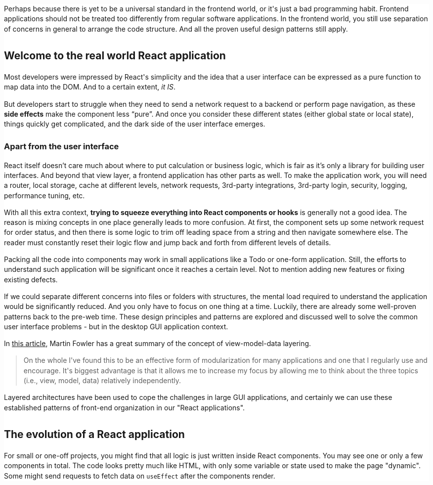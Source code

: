 Perhaps because there is yet to be a universal standard in the frontend world, or it's just a bad programming habit. Frontend applications should not be treated too differently from regular software applications. In the frontend world, you still use separation of concerns in general to arrange the code structure. And all the proven useful design patterns still apply.

## Welcome to the real world React application

Most developers were impressed by React's simplicity and the idea that a user interface can be expressed as a pure function to map data into the DOM. And to a certain extent, *it IS*. 

But developers start to struggle when they need to send a network request to a backend or perform page navigation, as these **side effects** make the component less “pure”. And once you consider these different states (either global state or local state), things quickly get complicated, and the dark side of the user interface emerges. 

### Apart from the user interface

React itself doesn’t care much about where to put calculation or business logic, which is fair as it’s only a library for building user interfaces. And beyond that view layer, a frontend application has other parts as well. To make the application work, you will need a router, local storage, cache at different levels, network requests, 3rd-party integrations, 3rd-party login, security, logging, performance tuning, etc.

With all this extra context, **trying to squeeze everything into React components or hooks** is generally not a good idea. The reason is mixing concepts in one place generally leads to more confusion. At first, the component sets up some network request for order status, and then there is some logic to trim off leading space from a string and then navigate somewhere else. The reader must constantly reset their logic flow and jump back and forth from different levels of details.

Packing all the code into components may work in small applications like a Todo or one-form application. Still, the efforts to understand such application will be significant once it reaches a certain level. Not to mention adding new features or fixing existing defects.

If we could separate different concerns into files or folders with structures, the mental load required to understand the application would be significantly reduced. And you only have to focus on one thing at a time. Luckily, there are already some well-proven patterns back to the pre-web time. These design principles and patterns are explored and discussed well to solve the common user interface problems - but in the desktop GUI application context.

In [this article](https://martinfowler.com/bliki/PresentationDomainDataLayering.html), Martin Fowler has a great summary of the concept of view-model-data layering. 

> On the whole I've found this to be an effective form of modularization for many applications and one that I regularly use and encourage. It's biggest advantage is that it allows me to increase my focus by allowing me to think about the three topics (i.e., view, model, data) relatively independently. 

Layered architectures have been used to cope the challenges in large GUI applications, and certainly we can use these established patterns of front-end organization in our "React applications".

## The evolution of a React application

For small or one-off projects, you might find that all logic is just written inside React components. You may see one or only a few components in total. The code looks pretty much like HTML, with only some variable or state used to make the page "dynamic". Some might send requests to fetch data on `useEffect` after the components render.
